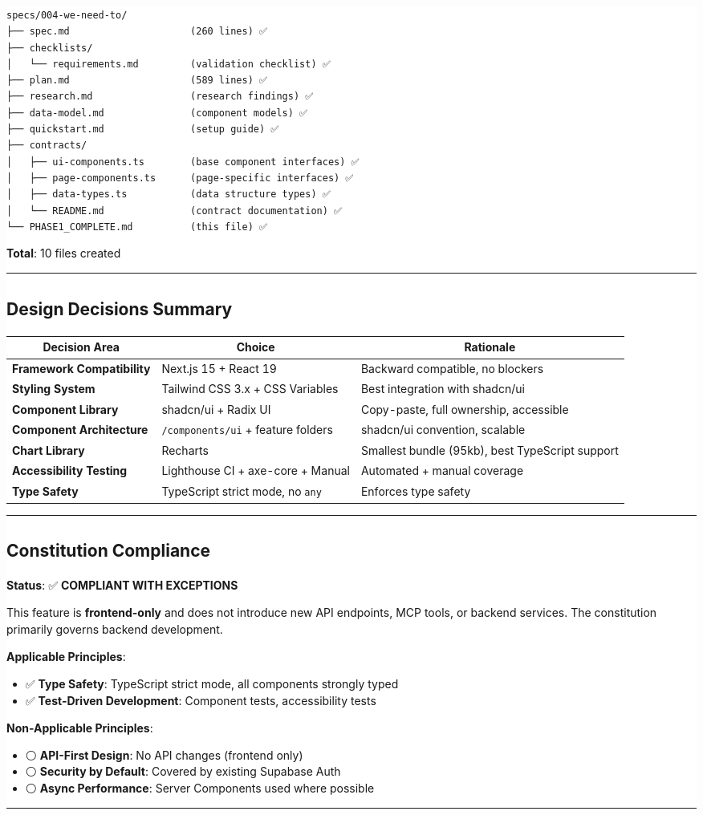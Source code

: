 ```
specs/004-we-need-to/
├── spec.md                     (260 lines) ✅
├── checklists/
│   └── requirements.md         (validation checklist) ✅
├── plan.md                     (589 lines) ✅
├── research.md                 (research findings) ✅
├── data-model.md               (component models) ✅
├── quickstart.md               (setup guide) ✅
├── contracts/
│   ├── ui-components.ts        (base component interfaces) ✅
│   ├── page-components.ts      (page-specific interfaces) ✅
│   ├── data-types.ts           (data structure types) ✅
│   └── README.md               (contract documentation) ✅
└── PHASE1_COMPLETE.md          (this file) ✅
```

**Total**: 10 files created

---

## Design Decisions Summary

| Decision Area | Choice | Rationale |
|---------------|--------|-----------|
| **Framework Compatibility** | Next.js 15 + React 19 | Backward compatible, no blockers |
| **Styling System** | Tailwind CSS 3.x + CSS Variables | Best integration with shadcn/ui |
| **Component Library** | shadcn/ui + Radix UI | Copy-paste, full ownership, accessible |
| **Component Architecture** | `/components/ui` + feature folders | shadcn/ui convention, scalable |
| **Chart Library** | Recharts | Smallest bundle (95kb), best TypeScript support |
| **Accessibility Testing** | Lighthouse CI + axe-core + Manual | Automated + manual coverage |
| **Type Safety** | TypeScript strict mode, no `any` | Enforces type safety |

---

## Constitution Compliance

**Status**: ✅ **COMPLIANT WITH EXCEPTIONS**

This feature is **frontend-only** and does not introduce new API endpoints, MCP tools, or backend services. The constitution primarily governs backend development.

**Applicable Principles**:
- ✅ **Type Safety**: TypeScript strict mode, all components strongly typed
- ✅ **Test-Driven Development**: Component tests, accessibility tests

**Non-Applicable Principles**:
- ⚪ **API-First Design**: No API changes (frontend only)
- ⚪ **Security by Default**: Covered by existing Supabase Auth
- ⚪ **Async Performance**: Server Components used where possible

---